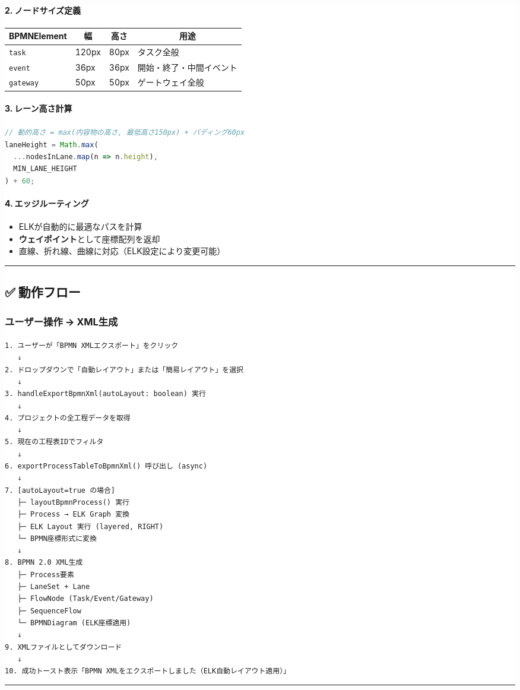 #### 2. ノードサイズ定義
| BPMNElement | 幅 | 高さ | 用途 |
|------------|-----|------|------|
| `task` | 120px | 80px | タスク全般 |
| `event` | 36px | 36px | 開始・終了・中間イベント |
| `gateway` | 50px | 50px | ゲートウェイ全般 |

#### 3. レーン高さ計算
```typescript
// 動的高さ = max(内容物の高さ, 最低高さ150px) + パディング60px
laneHeight = Math.max(
  ...nodesInLane.map(n => n.height),
  MIN_LANE_HEIGHT
) + 60;
```

#### 4. エッジルーティング
- ELKが自動的に最適なパスを計算
- **ウェイポイント**として座標配列を返却
- 直線、折れ線、曲線に対応（ELK設定により変更可能）

---

## ✅ 動作フロー

### ユーザー操作 → XML生成

```
1. ユーザーが「BPMN XMLエクスポート」をクリック
   ↓
2. ドロップダウンで「自動レイアウト」または「簡易レイアウト」を選択
   ↓
3. handleExportBpmnXml(autoLayout: boolean) 実行
   ↓
4. プロジェクトの全工程データを取得
   ↓
5. 現在の工程表IDでフィルタ
   ↓
6. exportProcessTableToBpmnXml() 呼び出し (async)
   ↓
7. [autoLayout=true の場合]
   ├─ layoutBpmnProcess() 実行
   ├─ Process → ELK Graph 変換
   ├─ ELK Layout 実行 (layered, RIGHT)
   └─ BPMN座標形式に変換
   ↓
8. BPMN 2.0 XML生成
   ├─ Process要素
   ├─ LaneSet + Lane
   ├─ FlowNode (Task/Event/Gateway)
   ├─ SequenceFlow
   └─ BPMNDiagram (ELK座標適用)
   ↓
9. XMLファイルとしてダウンロード
   ↓
10. 成功トースト表示「BPMN XMLをエクスポートしました（ELK自動レイアウト適用）」
```

---
